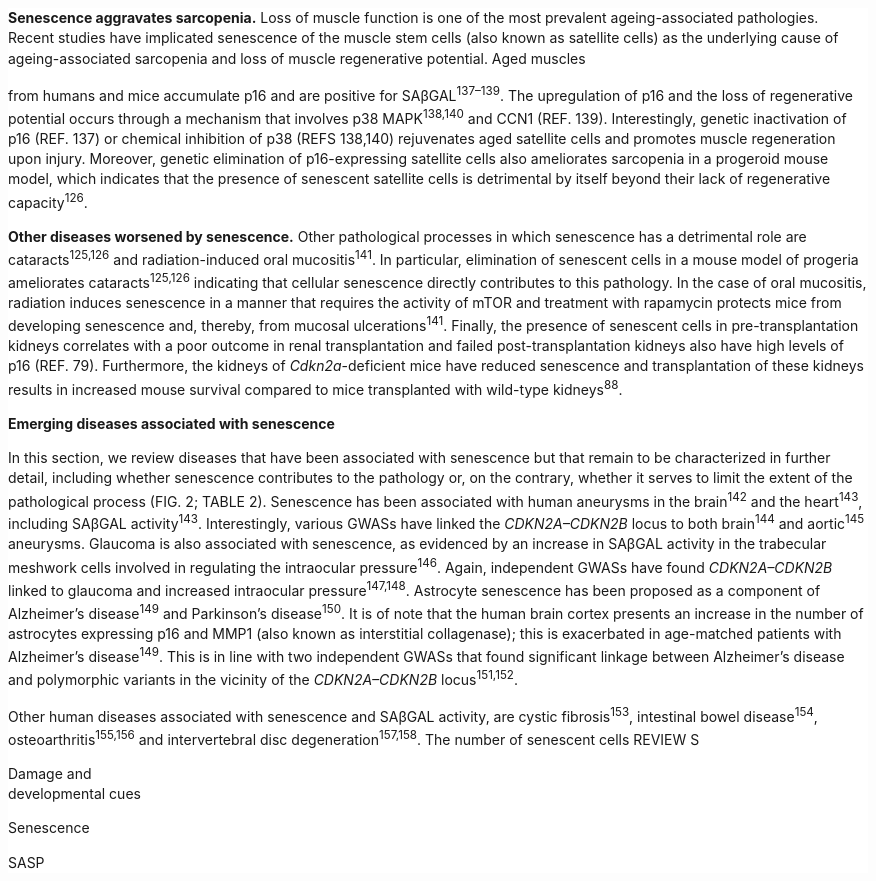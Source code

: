 **Senescence aggravates sarcopenia.** Loss of muscle function is one of the most prevalent ageing-associated pathologies. Recent studies have implicated senescence of the muscle stem cells (also known as satellite cells) as the underlying cause of ageing-associated sarcopenia and loss of muscle regenerative potential. Aged muscles

from humans and mice accumulate p16 and are positive for SAβGAL<sup>137–139</sup>. The upregulation of p16 and the loss of regenerative potential occurs through a mechanism that involves p38 MAPK<sup>138,140</sup> and CCN1 (REF. 139). Interestingly, genetic inactivation of p16 (REF. 137) or chemical inhibition of p38 (REFS 138,140) rejuvenates aged satellite cells and promotes muscle regeneration upon injury. Moreover, genetic elimination of p16-expressing satellite cells also ameliorates sarcopenia in a progeroid mouse model, which indicates that the presence of senescent satellite cells is detrimental by itself beyond their lack of regenerative capacity<sup>126</sup>.

**Other diseases worsened by senescence.** Other pathological processes in which senescence has a detrimental role are cataracts<sup>125,126</sup> and radiation-induced oral mucositis<sup>141</sup>. In particular, elimination of senescent cells in a mouse model of progeria ameliorates cataracts<sup>125,126</sup> indicating that cellular senescence directly contributes to this pathology. In the case of oral mucositis, radiation induces senescence in a manner that requires the activity of mTOR and treatment with rapamycin protects mice from developing senescence and, thereby, from mucosal ulcerations<sup>141</sup>. Finally, the presence of senescent cells in pre-transplantation kidneys correlates with a poor outcome in renal transplantation and failed post-transplantation kidneys also have high levels of p16 (REF. 79). Furthermore, the kidneys of *Cdkn2a*-deficient mice have reduced senescence and transplantation of these kidneys results in increased mouse survival compared to mice transplanted with wild-type kidneys<sup>88</sup>.

**Emerging diseases associated with senescence**

In this section, we review diseases that have been associated with senescence but that remain to be characterized in further detail, including whether senescence contributes to the pathology or, on the contrary, whether it serves to limit the extent of the pathological process (FIG. 2; TABLE 2). Senescence has been associated with human aneurysms in the brain<sup>142</sup> and the heart<sup>143</sup>, including SAβGAL activity<sup>143</sup>. Interestingly, various GWASs have linked the *CDKN2A–CDKN2B* locus to both brain<sup>144</sup> and aortic<sup>145</sup> aneurysms. Glaucoma is also associated with senescence, as evidenced by an increase in SAβGAL activity in the trabecular meshwork cells involved in regulating the intraocular pressure<sup>146</sup>. Again, independent GWASs have found *CDKN2A–CDKN2B* linked to glaucoma and increased intraocular pressure<sup>147,148</sup>. Astrocyte senescence has been proposed as a component of Alzheimer’s disease<sup>149</sup> and Parkinson’s disease<sup>150</sup>. It is of note that the human brain cortex presents an increase in the number of astrocytes expressing p16 and MMP1 (also known as interstitial collagenase); this is exacerbated in age-matched patients with Alzheimer’s disease<sup>149</sup>. This is in line with two independent GWASs that found significant linkage between Alzheimer’s disease and polymorphic variants in the vicinity of the *CDKN2A–CDKN2B* locus<sup>151,152</sup>.

Other human diseases associated with senescence and SAβGAL activity, are cystic fibrosis<sup>153</sup>, intestinal bowel disease<sup>154</sup>, osteoarthritis<sup>155,156</sup> and intervertebral disc degeneration<sup>157,158</sup>. The number of senescent cells
REVIEW S

Damage and  
developmental cues  

Senescence  

SASP  
